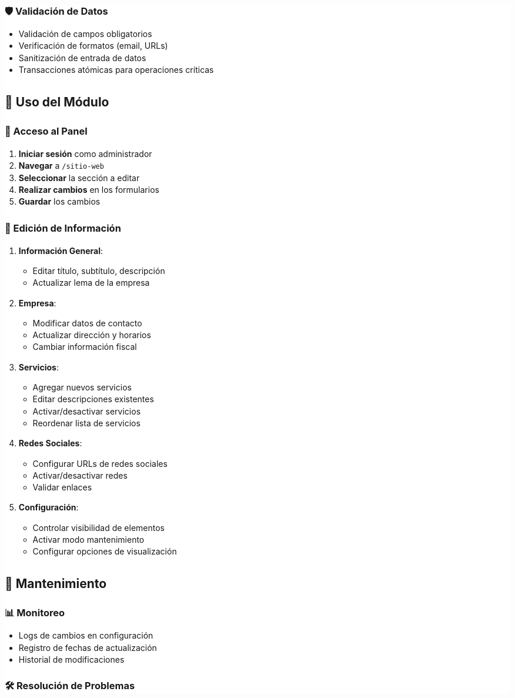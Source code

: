 ### 🛡️ Validación de Datos
- Validación de campos obligatorios
- Verificación de formatos (email, URLs)
- Sanitización de entrada de datos
- Transacciones atómicas para operaciones críticas

## 📱 Uso del Módulo

### 🚀 Acceso al Panel

1. **Iniciar sesión** como administrador
2. **Navegar** a `/sitio-web`
3. **Seleccionar** la sección a editar
4. **Realizar cambios** en los formularios
5. **Guardar** los cambios

### 📝 Edición de Información

1. **Información General**:
   - Editar título, subtítulo, descripción
   - Actualizar lema de la empresa

2. **Empresa**:
   - Modificar datos de contacto
   - Actualizar dirección y horarios
   - Cambiar información fiscal

3. **Servicios**:
   - Agregar nuevos servicios
   - Editar descripciones existentes
   - Activar/desactivar servicios
   - Reordenar lista de servicios

4. **Redes Sociales**:
   - Configurar URLs de redes sociales
   - Activar/desactivar redes
   - Validar enlaces

5. **Configuración**:
   - Controlar visibilidad de elementos
   - Activar modo mantenimiento
   - Configurar opciones de visualización

## 🔧 Mantenimiento

### 📊 Monitoreo
- Logs de cambios en configuración
- Registro de fechas de actualización
- Historial de modificaciones

### 🛠️ Resolución de Problemas
